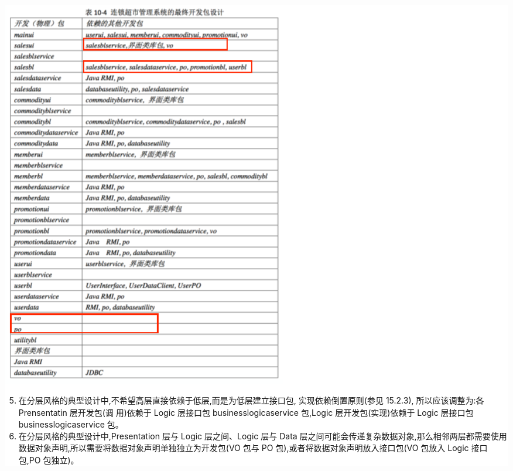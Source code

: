 ![](img/cpt10/23.png)

5. 在分层⻛格的典型设计中,不希望高层直接依赖于低层,⽽是为低层建⽴接⼝包, 实现依赖倒置原则(参⻅ 15.2.3), 所以应该调整为:各 Prensentatin 层开发包(调 ⽤)依赖于 Logic 层接⼝包 businesslogicaservice 包,Logic 层开发包(实现)依赖于 Logic 层接⼝包 businesslogicaservice 包。
6. 在分层⻛格的典型设计中,Presentation 层与 Logic 层之间、Logic 层与 Data 层之间可能会传递复杂数据对象,那么相邻两层都需要使⽤数据对象声明,所以需要将数据对象声明单独独⽴为开发包(VO 包与 PO 包),或者将数据对象声明放⼊接⼝包(VO 包放⼊ Logic 接⼝包,PO 包独⽴)。 
